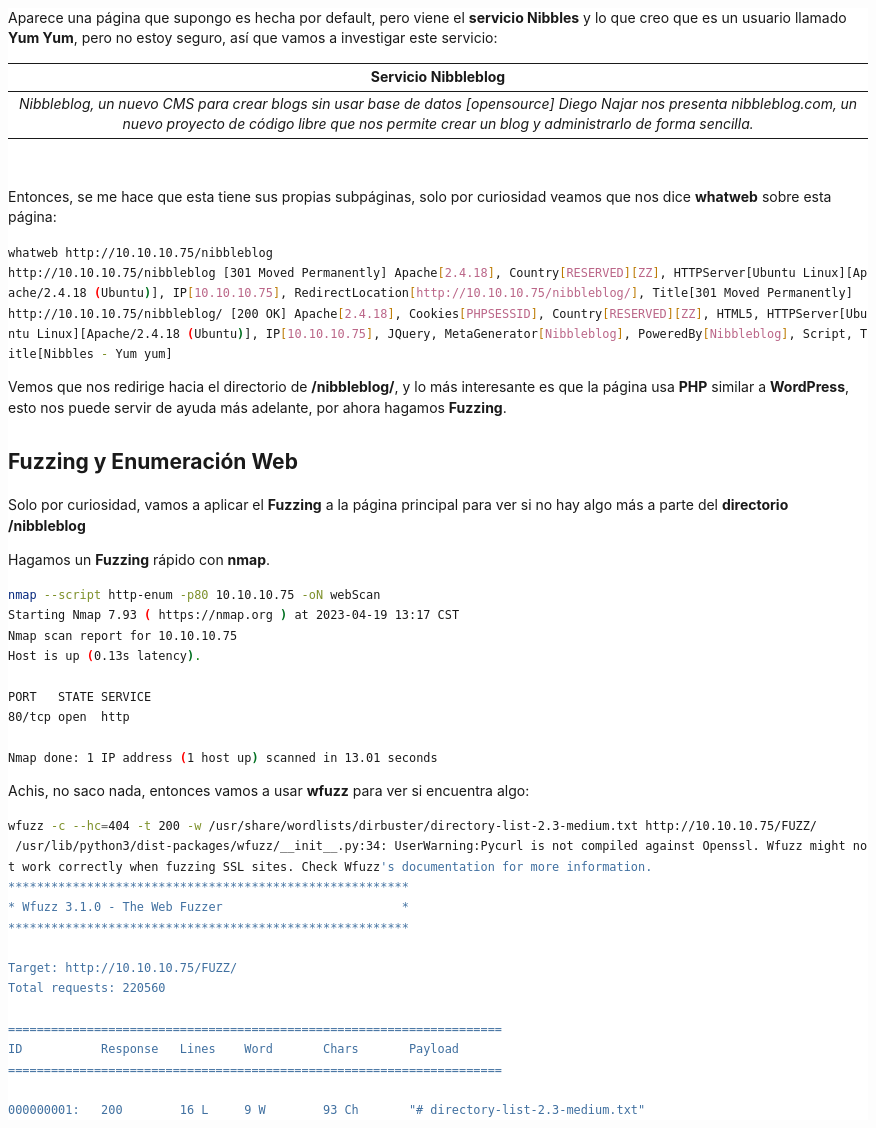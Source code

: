 Aparece una página que supongo es hecha por default, pero viene el **servicio Nibbles** y lo que creo que es un usuario llamado **Yum Yum**, pero no estoy seguro, así que vamos a investigar este servicio:

| **Servicio Nibbleblog** |
|:-----------:|
| *Nibbleblog, un nuevo CMS para crear blogs sin usar base de datos [opensource] Diego Najar nos presenta nibbleblog.com, un nuevo proyecto de código libre que nos permite crear un blog y administrarlo de forma sencilla.* |

<br>

Entonces, se me hace que esta tiene sus propias subpáginas, solo por curiosidad veamos que nos dice **whatweb** sobre esta página:
```bash
whatweb http://10.10.10.75/nibbleblog
http://10.10.10.75/nibbleblog [301 Moved Permanently] Apache[2.4.18], Country[RESERVED][ZZ], HTTPServer[Ubuntu Linux][Apache/2.4.18 (Ubuntu)], IP[10.10.10.75], RedirectLocation[http://10.10.10.75/nibbleblog/], Title[301 Moved Permanently]                                                                                                                                                                                                                                        
http://10.10.10.75/nibbleblog/ [200 OK] Apache[2.4.18], Cookies[PHPSESSID], Country[RESERVED][ZZ], HTML5, HTTPServer[Ubuntu Linux][Apache/2.4.18 (Ubuntu)], IP[10.10.10.75], JQuery, MetaGenerator[Nibbleblog], PoweredBy[Nibbleblog], Script, Title[Nibbles - Yum yum]
```
Vemos que nos redirige hacia el directorio de **/nibbleblog/**, y lo más interesante es que la página usa **PHP** similar a **WordPress**, esto nos puede servir de ayuda más adelante, por ahora hagamos **Fuzzing**.

<h2 id="Fuzz">Fuzzing y Enumeración Web</h2>

Solo por curiosidad, vamos a aplicar el **Fuzzing** a la página principal para ver si no hay algo más a parte del **directorio /nibbleblog**

Hagamos un **Fuzzing** rápido con **nmap**.

```bash
nmap --script http-enum -p80 10.10.10.75 -oN webScan
Starting Nmap 7.93 ( https://nmap.org ) at 2023-04-19 13:17 CST
Nmap scan report for 10.10.10.75
Host is up (0.13s latency).

PORT   STATE SERVICE
80/tcp open  http

Nmap done: 1 IP address (1 host up) scanned in 13.01 seconds
```

Achis, no saco nada, entonces vamos a usar **wfuzz** para ver si encuentra algo:
```bash
wfuzz -c --hc=404 -t 200 -w /usr/share/wordlists/dirbuster/directory-list-2.3-medium.txt http://10.10.10.75/FUZZ/    
 /usr/lib/python3/dist-packages/wfuzz/__init__.py:34: UserWarning:Pycurl is not compiled against Openssl. Wfuzz might not work correctly when fuzzing SSL sites. Check Wfuzz's documentation for more information.
********************************************************
* Wfuzz 3.1.0 - The Web Fuzzer                         *
********************************************************

Target: http://10.10.10.75/FUZZ/
Total requests: 220560

=====================================================================
ID           Response   Lines    Word       Chars       Payload                                                              
=====================================================================

000000001:   200        16 L     9 W        93 Ch       "# directory-list-2.3-medium.txt"                                    
```